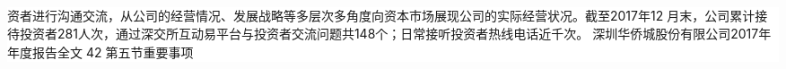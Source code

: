 资者进行沟通交流，从公司的经营情况、发展战略等多层次多角度向资本市场展现公司的实际经营状况。截至2017年12
月末，公司累计接待投资者281人次，通过深交所互动易平台与投资者交流问题共148个；日常接听投资者热线电话近千次。
深圳华侨城股份有限公司2017年年度报告全文
42
第五节重要事项